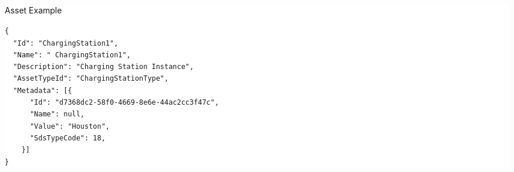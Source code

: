 Asset Example
```
{ 
  "Id": "ChargingStation1", 
  "Name": " ChargingStation1", 
  "Description": "Charging Station Instance", 
  "AssetTypeId": "ChargingStationType", 
  "Metadata": [{ 
      "Id": "d7368dc2-58f0-4669-8e6e-44ac2cc3f47c",   
      "Name": null,   
      "Value": "Houston",  
      "SdsTypeCode": 18,  
    }] 
} 
```